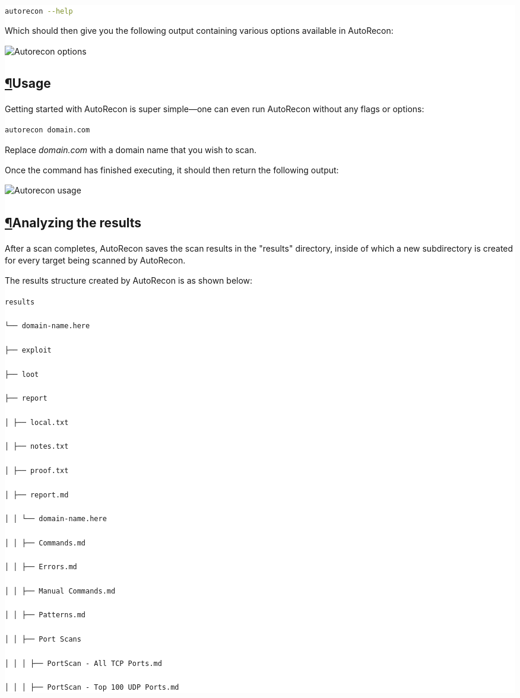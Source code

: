 ```bash
autorecon --help
```

Which should then give you the following output containing various options available in AutoRecon:

![Autorecon options](https://assets.securitytrails.com/cdn-cgi/image/width=763,quality=100,format=auto/blog/autorecon/autorecon-options.png "Autorecon options")

## [¶](https://securitytrails.com/blog/autorecon#content-usage "Permalink")Usage

Getting started with AutoRecon is super simple—one can even run AutoRecon without any flags or options:

```nginx
autorecon domain.com
```

Replace _domain.com_ with a domain name that you wish to scan.

Once the command has finished executing, it should then return the following output:

![Autorecon usage](https://assets.securitytrails.com/cdn-cgi/image/width=763,quality=100,format=auto/blog/autorecon/autorecon-usage.png "Autorecon usage")

## [¶](https://securitytrails.com/blog/autorecon#content-analyzing-the-results "Permalink")Analyzing the results

After a scan completes, AutoRecon saves the scan results in the "results" directory, inside of which a new subdirectory is created for every target being scanned by AutoRecon.

The results structure created by AutoRecon is as shown below:

```nginx
results

└── domain-name.here

├── exploit

├── loot

├── report

│ ├── local.txt

│ ├── notes.txt

│ ├── proof.txt

│ ├── report.md

│ │ └── domain-name.here

│ │ ├── Commands.md

│ │ ├── Errors.md

│ │ ├── Manual Commands.md

│ │ ├── Patterns.md

│ │ ├── Port Scans

│ │ │ ├── PortScan - All TCP Ports.md

│ │ │ ├── PortScan - Top 100 UDP Ports.md
```